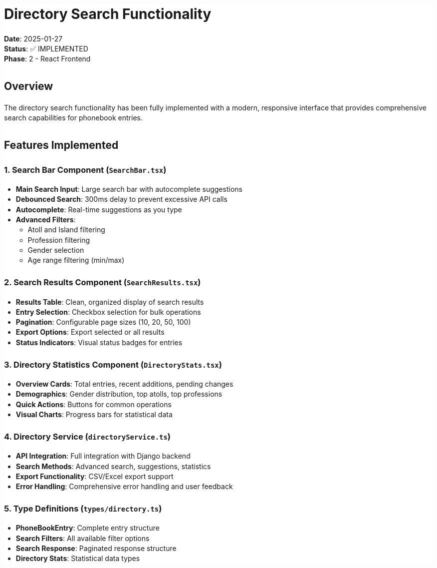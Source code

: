# Directory Search Functionality

**Date**: 2025-01-27  
**Status**: ✅ IMPLEMENTED  
**Phase**: 2 - React Frontend  

## Overview

The directory search functionality has been fully implemented with a modern, responsive interface that provides comprehensive search capabilities for phonebook entries.

## Features Implemented

### 1. **Search Bar Component** (`SearchBar.tsx`)
- **Main Search Input**: Large search bar with autocomplete suggestions
- **Debounced Search**: 300ms delay to prevent excessive API calls
- **Autocomplete**: Real-time suggestions as you type
- **Advanced Filters**: 
  - Atoll and Island filtering
  - Profession filtering
  - Gender selection
  - Age range filtering (min/max)

### 2. **Search Results Component** (`SearchResults.tsx`)
- **Results Table**: Clean, organized display of search results
- **Entry Selection**: Checkbox selection for bulk operations
- **Pagination**: Configurable page sizes (10, 20, 50, 100)
- **Export Options**: Export selected or all results
- **Status Indicators**: Visual status badges for entries

### 3. **Directory Statistics Component** (`DirectoryStats.tsx`)
- **Overview Cards**: Total entries, recent additions, pending changes
- **Demographics**: Gender distribution, top atolls, top professions
- **Quick Actions**: Buttons for common operations
- **Visual Charts**: Progress bars for statistical data

### 4. **Directory Service** (`directoryService.ts`)
- **API Integration**: Full integration with Django backend
- **Search Methods**: Advanced search, suggestions, statistics
- **Export Functionality**: CSV/Excel export support
- **Error Handling**: Comprehensive error handling and user feedback

### 5. **Type Definitions** (`types/directory.ts`)
- **PhoneBookEntry**: Complete entry structure
- **Search Filters**: All available filter options
- **Search Response**: Paginated response structure
- **Directory Stats**: Statistical data types
